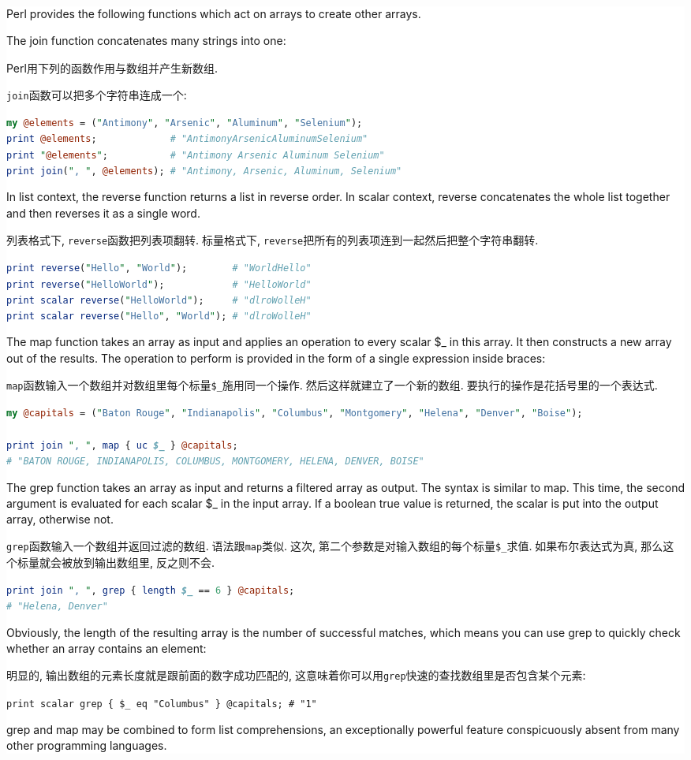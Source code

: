 Perl provides the following functions which act on arrays to create other arrays.

The join function concatenates many strings into one:

Perl用下列的函数作用与数组并产生新数组.

`join`函数可以把多个字符串连成一个:

```perl
my @elements = ("Antimony", "Arsenic", "Aluminum", "Selenium");
print @elements;             # "AntimonyArsenicAluminumSelenium"
print "@elements";           # "Antimony Arsenic Aluminum Selenium"
print join(", ", @elements); # "Antimony, Arsenic, Aluminum, Selenium"
```

In list context, the reverse function returns a list in reverse order. In scalar context, reverse concatenates the whole list together and then reverses it as a single word.

列表格式下, `reverse`函数把列表项翻转. 标量格式下, `reverse`把所有的列表项连到一起然后把整个字符串翻转.

```perl
print reverse("Hello", "World");        # "WorldHello"
print reverse("HelloWorld");            # "HelloWorld"
print scalar reverse("HelloWorld");     # "dlroWolleH"
print scalar reverse("Hello", "World"); # "dlroWolleH"
```

The map function takes an array as input and applies an operation to every scalar $_ in this array. It then constructs a new array out of the results. The operation to perform is provided in the form of a single expression inside braces:

`map`函数输入一个数组并对数组里每个标量`$_`施用同一个操作. 然后这样就建立了一个新的数组. 要执行的操作是花括号里的一个表达式.

```perl
my @capitals = ("Baton Rouge", "Indianapolis", "Columbus", "Montgomery", "Helena", "Denver", "Boise");

print join ", ", map { uc $_ } @capitals;
# "BATON ROUGE, INDIANAPOLIS, COLUMBUS, MONTGOMERY, HELENA, DENVER, BOISE"
```

The grep function takes an array as input and returns a filtered array as output. The syntax is similar to map. This time, the second argument is evaluated for each scalar $_ in the input array. If a boolean true value is returned, the scalar is put into the output array, otherwise not.

`grep`函数输入一个数组并返回过滤的数组. 语法跟`map`类似. 这次, 第二个参数是对输入数组的每个标量`$_`求值. 如果布尔表达式为真, 那么这个标量就会被放到输出数组里, 反之则不会.

```perl
print join ", ", grep { length $_ == 6 } @capitals;
# "Helena, Denver"
```

Obviously, the length of the resulting array is the number of successful matches, which means you can use grep to quickly check whether an array contains an element:

明显的, 输出数组的元素长度就是跟前面的数字成功匹配的, 这意味着你可以用`grep`快速的查找数组里是否包含某个元素:

	print scalar grep { $_ eq "Columbus" } @capitals; # "1"

grep and map may be combined to form list comprehensions, an exceptionally powerful feature conspicuously absent from many other programming languages.
